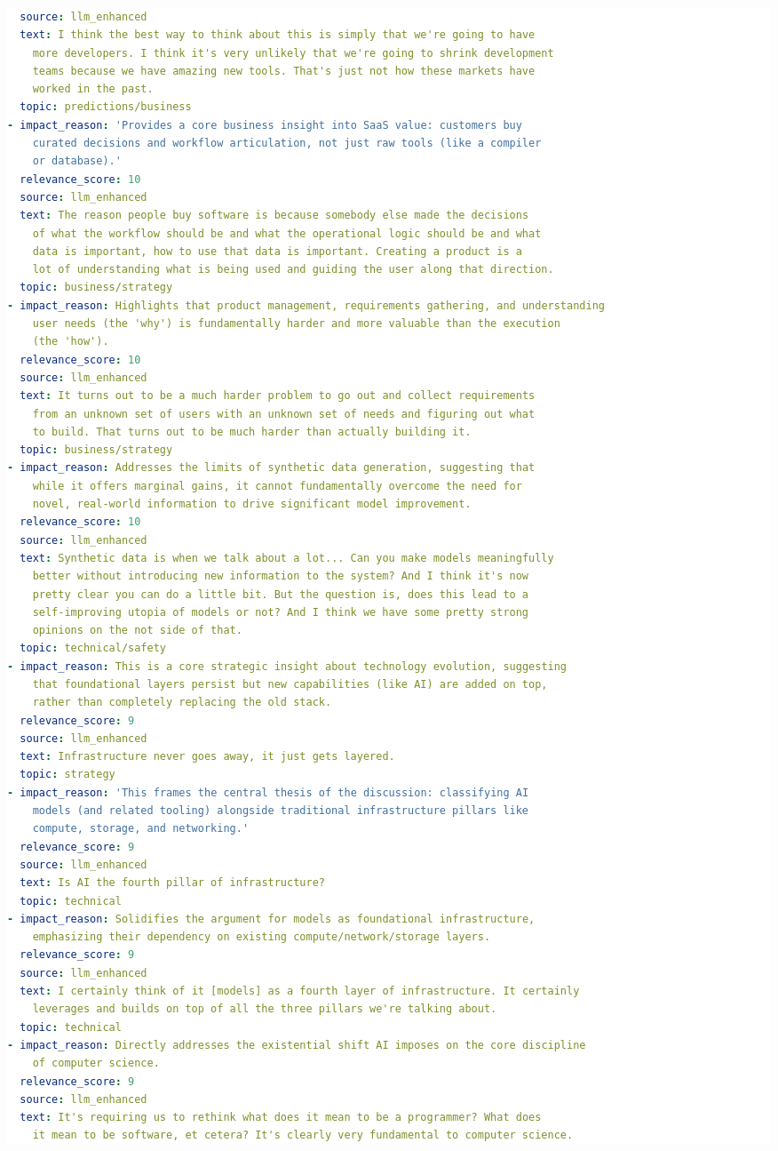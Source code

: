 ```yaml
  source: llm_enhanced
  text: I think the best way to think about this is simply that we're going to have
    more developers. I think it's very unlikely that we're going to shrink development
    teams because we have amazing new tools. That's just not how these markets have
    worked in the past.
  topic: predictions/business
- impact_reason: 'Provides a core business insight into SaaS value: customers buy
    curated decisions and workflow articulation, not just raw tools (like a compiler
    or database).'
  relevance_score: 10
  source: llm_enhanced
  text: The reason people buy software is because somebody else made the decisions
    of what the workflow should be and what the operational logic should be and what
    data is important, how to use that data is important. Creating a product is a
    lot of understanding what is being used and guiding the user along that direction.
  topic: business/strategy
- impact_reason: Highlights that product management, requirements gathering, and understanding
    user needs (the 'why') is fundamentally harder and more valuable than the execution
    (the 'how').
  relevance_score: 10
  source: llm_enhanced
  text: It turns out to be a much harder problem to go out and collect requirements
    from an unknown set of users with an unknown set of needs and figuring out what
    to build. That turns out to be much harder than actually building it.
  topic: business/strategy
- impact_reason: Addresses the limits of synthetic data generation, suggesting that
    while it offers marginal gains, it cannot fundamentally overcome the need for
    novel, real-world information to drive significant model improvement.
  relevance_score: 10
  source: llm_enhanced
  text: Synthetic data is when we talk about a lot... Can you make models meaningfully
    better without introducing new information to the system? And I think it's now
    pretty clear you can do a little bit. But the question is, does this lead to a
    self-improving utopia of models or not? And I think we have some pretty strong
    opinions on the not side of that.
  topic: technical/safety
- impact_reason: This is a core strategic insight about technology evolution, suggesting
    that foundational layers persist but new capabilities (like AI) are added on top,
    rather than completely replacing the old stack.
  relevance_score: 9
  source: llm_enhanced
  text: Infrastructure never goes away, it just gets layered.
  topic: strategy
- impact_reason: 'This frames the central thesis of the discussion: classifying AI
    models (and related tooling) alongside traditional infrastructure pillars like
    compute, storage, and networking.'
  relevance_score: 9
  source: llm_enhanced
  text: Is AI the fourth pillar of infrastructure?
  topic: technical
- impact_reason: Solidifies the argument for models as foundational infrastructure,
    emphasizing their dependency on existing compute/network/storage layers.
  relevance_score: 9
  source: llm_enhanced
  text: I certainly think of it [models] as a fourth layer of infrastructure. It certainly
    leverages and builds on top of all the three pillars we're talking about.
  topic: technical
- impact_reason: Directly addresses the existential shift AI imposes on the core discipline
    of computer science.
  relevance_score: 9
  source: llm_enhanced
  text: It's requiring us to rethink what does it mean to be a programmer? What does
    it mean to be software, et cetera? It's clearly very fundamental to computer science.
```